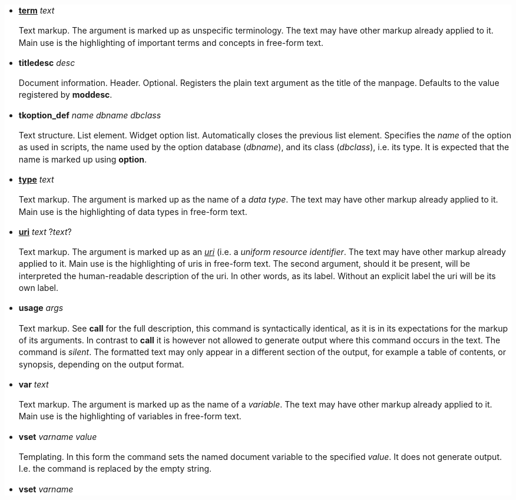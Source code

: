   - <a name='49'></a>__[term](\.\./term/term\.md)__ *text*

    Text markup\. The argument is marked up as unspecific terminology\. The text
    may have other markup already applied to it\. Main use is the highlighting of
    important terms and concepts in free\-form text\.

  - <a name='50'></a>__titledesc__ *desc*

    Document information\. Header\. Optional\. Registers the plain text argument as
    the title of the manpage\. Defaults to the value registered by
    __moddesc__\.

  - <a name='51'></a>__tkoption\_def__ *name* *dbname* *dbclass*

    Text structure\. List element\. Widget option list\. Automatically closes the
    previous list element\. Specifies the *name* of the option as used in
    scripts, the name used by the option database \(*dbname*\), and its class
    \(*dbclass*\), i\.e\. its type\. It is expected that the name is marked up
    using __option__\.

  - <a name='52'></a>__[type](\.\./\.\./\.\./\.\./index\.md\#type)__ *text*

    Text markup\. The argument is marked up as the name of a *data type*\. The
    text may have other markup already applied to it\. Main use is the
    highlighting of data types in free\-form text\.

  - <a name='53'></a>__[uri](\.\./uri/uri\.md)__ *text* ?*text*?

    Text markup\. The argument is marked up as an
    *[uri](\.\./\.\./\.\./\.\./index\.md\#uri)* \(i\.e\. a *uniform resource
    identifier*\. The text may have other markup already applied to it\. Main use
    is the highlighting of uris in free\-form text\. The second argument, should
    it be present, will be interpreted the human\-readable description of the
    uri\. In other words, as its label\. Without an explicit label the uri will be
    its own label\.

  - <a name='54'></a>__usage__ *args*

    Text markup\. See __call__ for the full description, this command is
    syntactically identical, as it is in its expectations for the markup of its
    arguments\. In contrast to __call__ it is however not allowed to generate
    output where this command occurs in the text\. The command is *silent*\. The
    formatted text may only appear in a different section of the output, for
    example a table of contents, or synopsis, depending on the output format\.

  - <a name='55'></a>__var__ *text*

    Text markup\. The argument is marked up as the name of a *variable*\. The
    text may have other markup already applied to it\. Main use is the
    highlighting of variables in free\-form text\.

  - <a name='56'></a>__vset__ *varname* *value*

    Templating\. In this form the command sets the named document variable to the
    specified *value*\. It does not generate output\. I\.e\. the command is
    replaced by the empty string\.

  - <a name='57'></a>__vset__ *varname*
